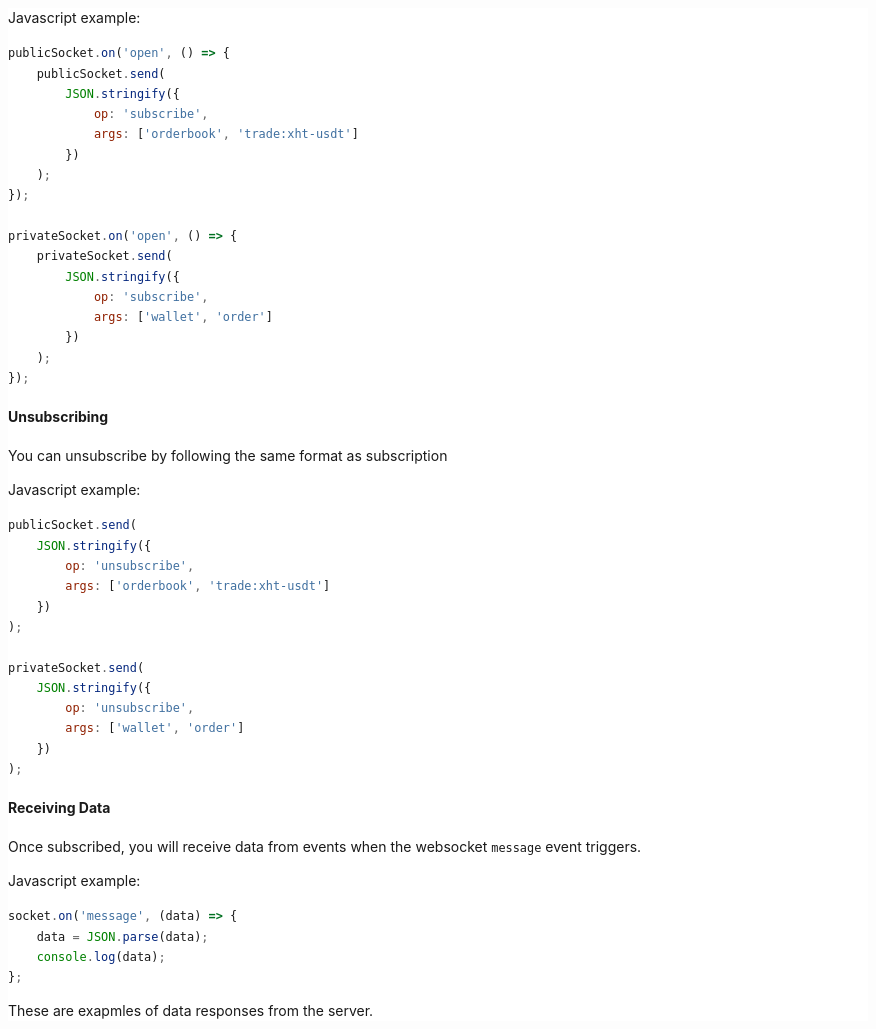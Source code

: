 Javascript example:
``` javascript
publicSocket.on('open', () => {
	publicSocket.send(
		JSON.stringify({
			op: 'subscribe',
			args: ['orderbook', 'trade:xht-usdt']
		})
	);
});

privateSocket.on('open', () => {
	privateSocket.send(
		JSON.stringify({
			op: 'subscribe',
			args: ['wallet', 'order']
		})
	);
});
```

#### Unsubscribing
You can unsubscribe by following the same format as subscription

Javascript example:
``` javascript
publicSocket.send(
	JSON.stringify({
		op: 'unsubscribe',
		args: ['orderbook', 'trade:xht-usdt']
	})
);

privateSocket.send(
	JSON.stringify({
		op: 'unsubscribe',
		args: ['wallet', 'order']
	})
);
```

#### Receiving Data
Once subscribed, you will receive data from events when the websocket `message` event triggers.

Javascript example:
``` javascript
socket.on('message', (data) => {
	data = JSON.parse(data);
	console.log(data);
};
```

These are exapmles of data responses from the server.
